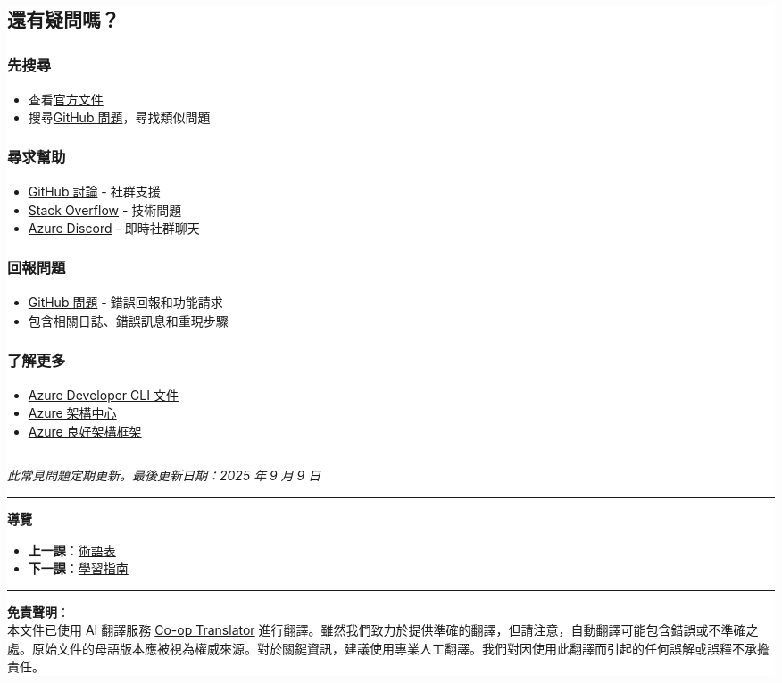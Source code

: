 
## 還有疑問嗎？

### **先搜尋**  
- 查看[官方文件](https://learn.microsoft.com/en-us/azure/developer/azure-developer-cli/)  
- 搜尋[GitHub 問題](https://github.com/Azure/azure-dev/issues)，尋找類似問題  

### **尋求幫助**  
- [GitHub 討論](https://github.com/Azure/azure-dev/discussions) - 社群支援  
- [Stack Overflow](https://stackoverflow.com/questions/tagged/azure-developer-cli) - 技術問題  
- [Azure Discord](https://discord.gg/azure) - 即時社群聊天  

### **回報問題**  
- [GitHub 問題](https://github.com/Azure/azure-dev/issues/new) - 錯誤回報和功能請求  
- 包含相關日誌、錯誤訊息和重現步驟  

### **了解更多**  
- [Azure Developer CLI 文件](https://learn.microsoft.com/en-us/azure/developer/azure-developer-cli/)  
- [Azure 架構中心](https://learn.microsoft.com/en-us/azure/architecture/)  
- [Azure 良好架構框架](https://learn.microsoft.com/en-us/azure/well-architected/)  

---

*此常見問題定期更新。最後更新日期：2025 年 9 月 9 日*  

---

**導覽**  
- **上一課**：[術語表](glossary.md)  
- **下一課**：[學習指南](study-guide.md)  

---

**免責聲明**：  
本文件已使用 AI 翻譯服務 [Co-op Translator](https://github.com/Azure/co-op-translator) 進行翻譯。雖然我們致力於提供準確的翻譯，但請注意，自動翻譯可能包含錯誤或不準確之處。原始文件的母語版本應被視為權威來源。對於關鍵資訊，建議使用專業人工翻譯。我們對因使用此翻譯而引起的任何誤解或誤釋不承擔責任。
